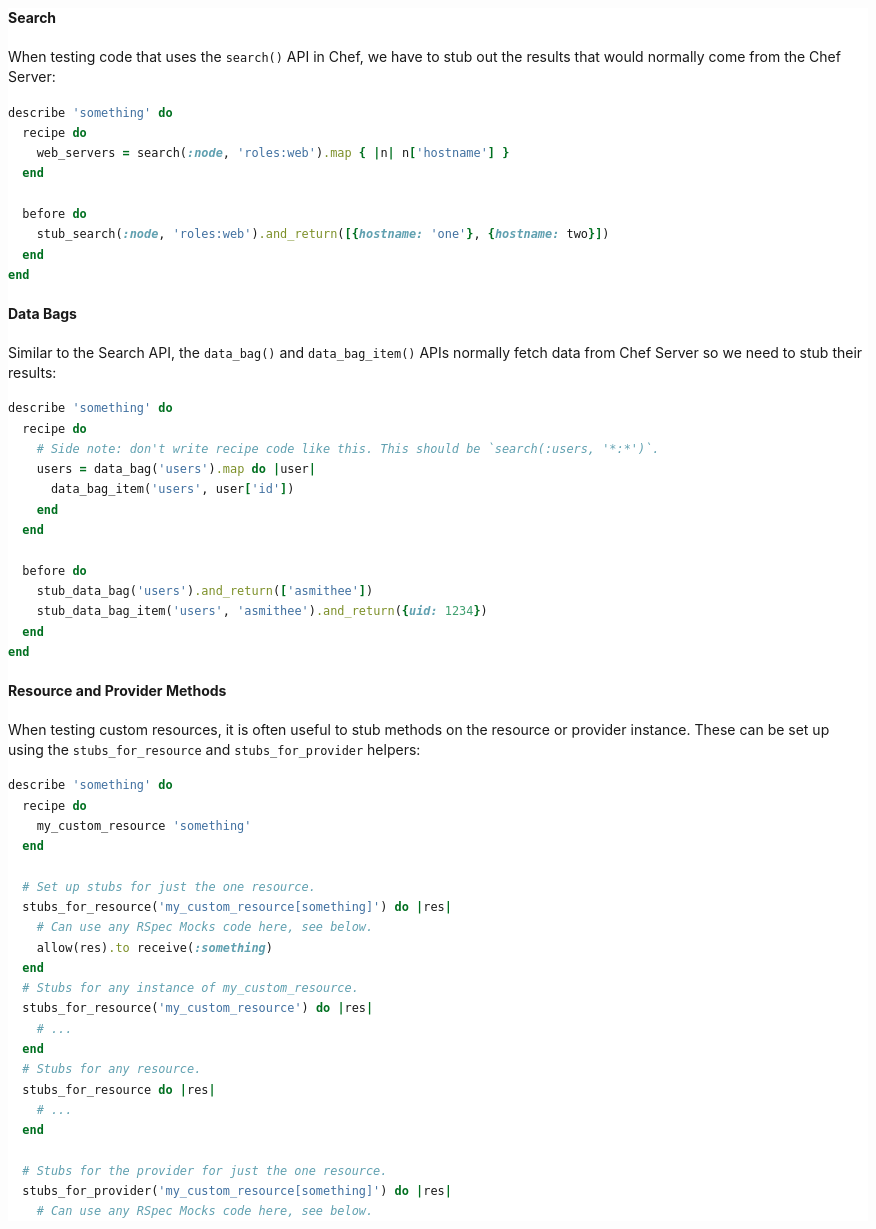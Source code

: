 #### Search

When testing code that uses the `search()` API in Chef, we have to stub out the
results that would normally come from the Chef Server:

```ruby
describe 'something' do
  recipe do
    web_servers = search(:node, 'roles:web').map { |n| n['hostname'] }
  end

  before do
    stub_search(:node, 'roles:web').and_return([{hostname: 'one'}, {hostname: two}])
  end
end
```

#### Data Bags

Similar to the Search API, the `data_bag()` and `data_bag_item()` APIs normally
fetch data from Chef Server so we need to stub their results:

```ruby
describe 'something' do
  recipe do
    # Side note: don't write recipe code like this. This should be `search(:users, '*:*')`.
    users = data_bag('users').map do |user|
      data_bag_item('users', user['id'])
    end
  end

  before do
    stub_data_bag('users').and_return(['asmithee'])
    stub_data_bag_item('users', 'asmithee').and_return({uid: 1234})
  end
end
```

#### Resource and Provider Methods

When testing custom resources, it is often useful to stub methods on the resource
or provider instance. These can be set up using the `stubs_for_resource` and
`stubs_for_provider` helpers:

```ruby
describe 'something' do
  recipe do
    my_custom_resource 'something'
  end

  # Set up stubs for just the one resource.
  stubs_for_resource('my_custom_resource[something]') do |res|
    # Can use any RSpec Mocks code here, see below.
    allow(res).to receive(:something)
  end
  # Stubs for any instance of my_custom_resource.
  stubs_for_resource('my_custom_resource') do |res|
    # ...
  end
  # Stubs for any resource.
  stubs_for_resource do |res|
    # ...
  end

  # Stubs for the provider for just the one resource.
  stubs_for_provider('my_custom_resource[something]') do |res|
    # Can use any RSpec Mocks code here, see below.
```